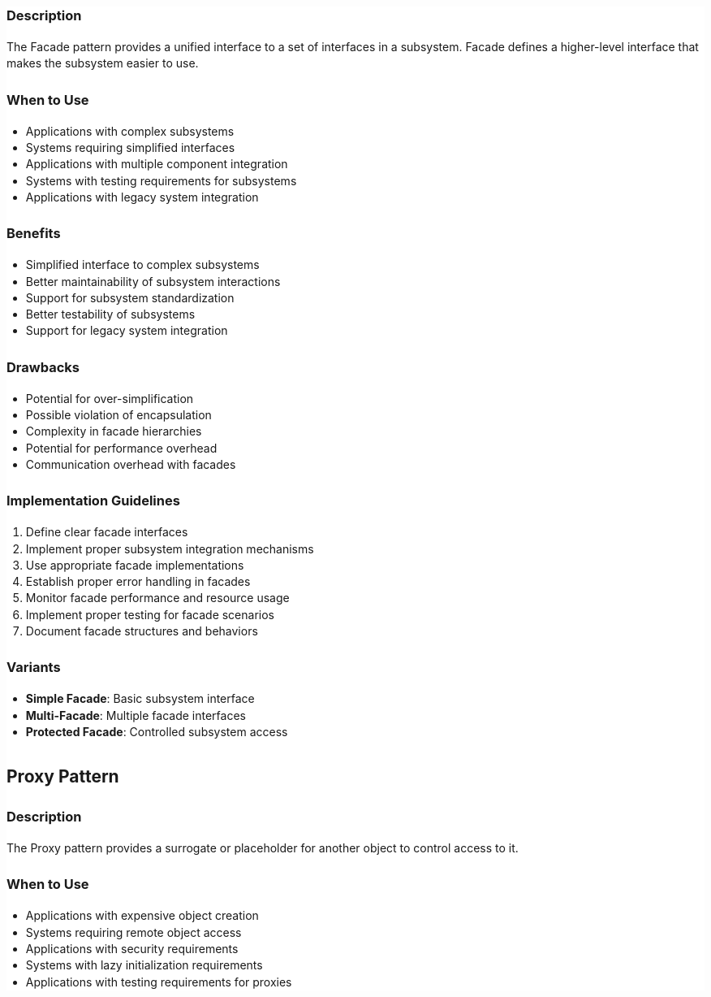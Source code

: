 ### Description
The Facade pattern provides a unified interface to a set of interfaces in a subsystem. Facade defines a higher-level interface that makes the subsystem easier to use.

### When to Use
- Applications with complex subsystems
- Systems requiring simplified interfaces
- Applications with multiple component integration
- Systems with testing requirements for subsystems
- Applications with legacy system integration

### Benefits
- Simplified interface to complex subsystems
- Better maintainability of subsystem interactions
- Support for subsystem standardization
- Better testability of subsystems
- Support for legacy system integration

### Drawbacks
- Potential for over-simplification
- Possible violation of encapsulation
- Complexity in facade hierarchies
- Potential for performance overhead
- Communication overhead with facades

### Implementation Guidelines
1. Define clear facade interfaces
2. Implement proper subsystem integration mechanisms
3. Use appropriate facade implementations
4. Establish proper error handling in facades
5. Monitor facade performance and resource usage
6. Implement proper testing for facade scenarios
7. Document facade structures and behaviors

### Variants
- **Simple Facade**: Basic subsystem interface
- **Multi-Facade**: Multiple facade interfaces
- **Protected Facade**: Controlled subsystem access

## Proxy Pattern

### Description
The Proxy pattern provides a surrogate or placeholder for another object to control access to it.

### When to Use
- Applications with expensive object creation
- Systems requiring remote object access
- Applications with security requirements
- Systems with lazy initialization requirements
- Applications with testing requirements for proxies
